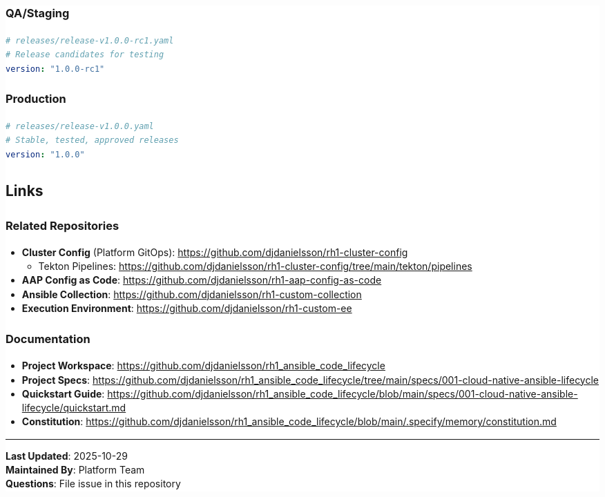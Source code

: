 ### QA/Staging

```yaml
# releases/release-v1.0.0-rc1.yaml
# Release candidates for testing
version: "1.0.0-rc1"
```

### Production

```yaml
# releases/release-v1.0.0.yaml
# Stable, tested, approved releases
version: "1.0.0"
```

## Links

### Related Repositories
- **Cluster Config** (Platform GitOps): https://github.com/djdanielsson/rh1-cluster-config
  - Tekton Pipelines: https://github.com/djdanielsson/rh1-cluster-config/tree/main/tekton/pipelines
- **AAP Config as Code**: https://github.com/djdanielsson/rh1-aap-config-as-code
- **Ansible Collection**: https://github.com/djdanielsson/rh1-custom-collection
- **Execution Environment**: https://github.com/djdanielsson/rh1-custom-ee

### Documentation
- **Project Workspace**: https://github.com/djdanielsson/rh1_ansible_code_lifecycle
- **Project Specs**: https://github.com/djdanielsson/rh1_ansible_code_lifecycle/tree/main/specs/001-cloud-native-ansible-lifecycle
- **Quickstart Guide**: https://github.com/djdanielsson/rh1_ansible_code_lifecycle/blob/main/specs/001-cloud-native-ansible-lifecycle/quickstart.md
- **Constitution**: https://github.com/djdanielsson/rh1_ansible_code_lifecycle/blob/main/.specify/memory/constitution.md

---

**Last Updated**: 2025-10-29  
**Maintained By**: Platform Team  
**Questions**: File issue in this repository

